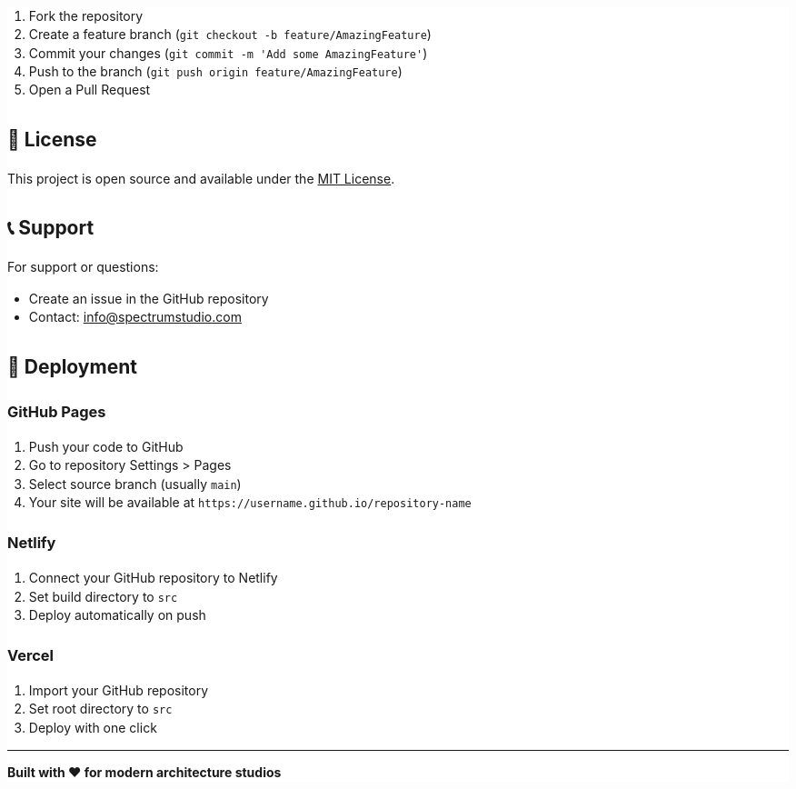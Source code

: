 1. Fork the repository
2. Create a feature branch (`git checkout -b feature/AmazingFeature`)
3. Commit your changes (`git commit -m 'Add some AmazingFeature'`)
4. Push to the branch (`git push origin feature/AmazingFeature`)
5. Open a Pull Request

## 📝 License

This project is open source and available under the [MIT License](LICENSE).

## 📞 Support

For support or questions:

- Create an issue in the GitHub repository
- Contact: info@spectrumstudio.com

## 🚀 Deployment

### GitHub Pages

1. Push your code to GitHub
2. Go to repository Settings > Pages
3. Select source branch (usually `main`)
4. Your site will be available at `https://username.github.io/repository-name`

### Netlify

1. Connect your GitHub repository to Netlify
2. Set build directory to `src`
3. Deploy automatically on push

### Vercel

1. Import your GitHub repository
2. Set root directory to `src`
3. Deploy with one click

---

**Built with ❤️ for modern architecture studios**
